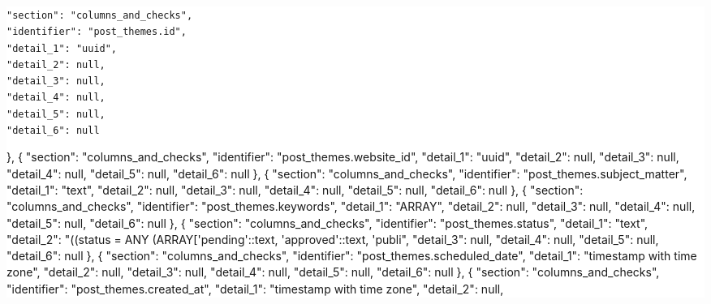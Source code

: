     "section": "columns_and_checks",
    "identifier": "post_themes.id",
    "detail_1": "uuid",
    "detail_2": null,
    "detail_3": null,
    "detail_4": null,
    "detail_5": null,
    "detail_6": null
  },
  {
    "section": "columns_and_checks",
    "identifier": "post_themes.website_id",
    "detail_1": "uuid",
    "detail_2": null,
    "detail_3": null,
    "detail_4": null,
    "detail_5": null,
    "detail_6": null
  },
  {
    "section": "columns_and_checks",
    "identifier": "post_themes.subject_matter",
    "detail_1": "text",
    "detail_2": null,
    "detail_3": null,
    "detail_4": null,
    "detail_5": null,
    "detail_6": null
  },
  {
    "section": "columns_and_checks",
    "identifier": "post_themes.keywords",
    "detail_1": "ARRAY",
    "detail_2": null,
    "detail_3": null,
    "detail_4": null,
    "detail_5": null,
    "detail_6": null
  },
  {
    "section": "columns_and_checks",
    "identifier": "post_themes.status",
    "detail_1": "text",
    "detail_2": "((status = ANY (ARRAY['pending'::text, 'approved'::text, 'publi",
    "detail_3": null,
    "detail_4": null,
    "detail_5": null,
    "detail_6": null
  },
  {
    "section": "columns_and_checks",
    "identifier": "post_themes.scheduled_date",
    "detail_1": "timestamp with time zone",
    "detail_2": null,
    "detail_3": null,
    "detail_4": null,
    "detail_5": null,
    "detail_6": null
  },
  {
    "section": "columns_and_checks",
    "identifier": "post_themes.created_at",
    "detail_1": "timestamp with time zone",
    "detail_2": null,